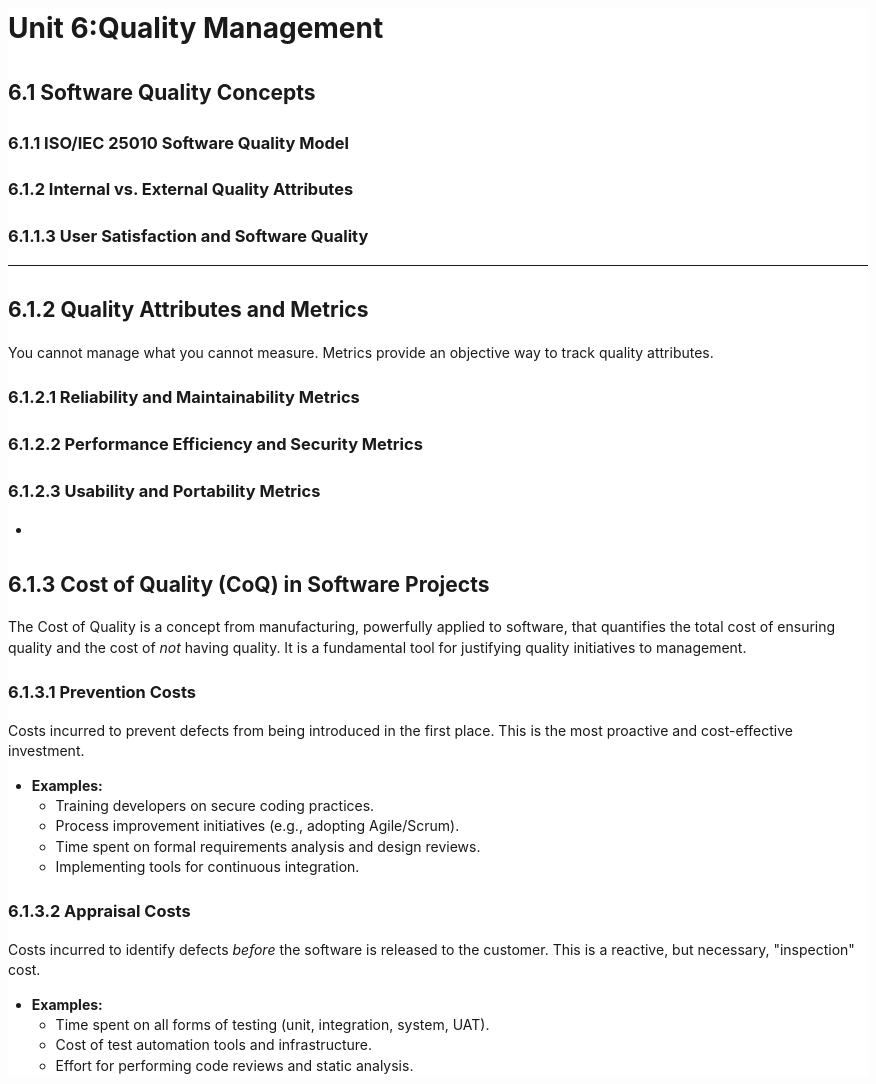 # Unit 6:Quality Management

## 6.1 Software Quality Concepts

### 6.1.1 ISO/IEC 25010 Software Quality Model

### 6.1.2 Internal vs. External Quality Attributes

### 6.1.1.3 User Satisfaction and Software Quality

---

## 6.1.2 Quality Attributes and Metrics

You cannot manage what you cannot measure. Metrics provide an objective way to track quality attributes.

### 6.1.2.1 Reliability and Maintainability Metrics

### 6.1.2.2 Performance Efficiency and Security Metrics

### 6.1.2.3 Usability and Portability Metrics

-

## 6.1.3 Cost of Quality (CoQ) in Software Projects

The Cost of Quality is a concept from manufacturing, powerfully applied to software, that quantifies the total cost of ensuring quality and the cost of _not_ having quality. It is a fundamental tool for justifying quality initiatives to management.

### 6.1.3.1 Prevention Costs

Costs incurred to prevent defects from being introduced in the first place. This is the most proactive and cost-effective investment.

- **Examples:**
  - Training developers on secure coding practices.
  - Process improvement initiatives (e.g., adopting Agile/Scrum).
  - Time spent on formal requirements analysis and design reviews.
  - Implementing tools for continuous integration.

### 6.1.3.2 Appraisal Costs

Costs incurred to identify defects _before_ the software is released to the customer. This is a reactive, but necessary, "inspection" cost.

- **Examples:**
  - Time spent on all forms of testing (unit, integration, system, UAT).
  - Cost of test automation tools and infrastructure.
  - Effort for performing code reviews and static analysis.
